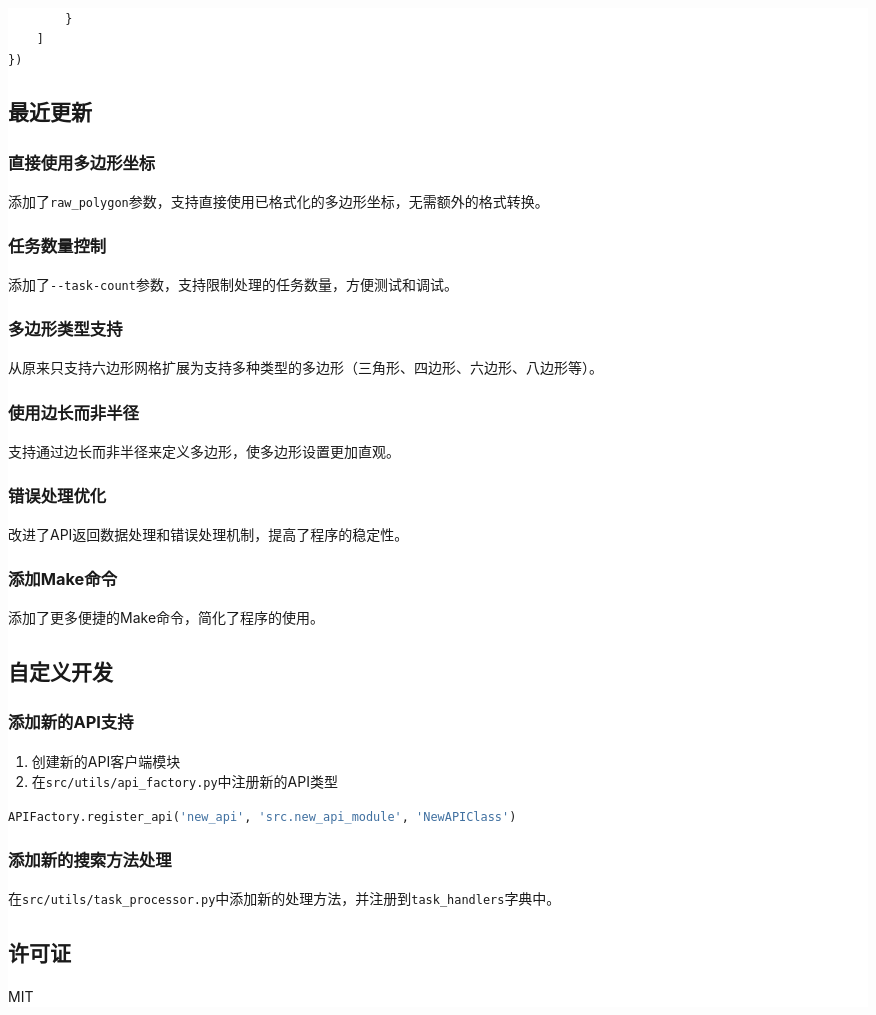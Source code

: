 ```python
        }
    ]
})
```

## 最近更新

### 直接使用多边形坐标
添加了`raw_polygon`参数，支持直接使用已格式化的多边形坐标，无需额外的格式转换。

### 任务数量控制
添加了`--task-count`参数，支持限制处理的任务数量，方便测试和调试。

### 多边形类型支持
从原来只支持六边形网格扩展为支持多种类型的多边形（三角形、四边形、六边形、八边形等）。

### 使用边长而非半径
支持通过边长而非半径来定义多边形，使多边形设置更加直观。

### 错误处理优化
改进了API返回数据处理和错误处理机制，提高了程序的稳定性。

### 添加Make命令
添加了更多便捷的Make命令，简化了程序的使用。

## 自定义开发

### 添加新的API支持

1. 创建新的API客户端模块
2. 在`src/utils/api_factory.py`中注册新的API类型

```python
APIFactory.register_api('new_api', 'src.new_api_module', 'NewAPIClass')
```

### 添加新的搜索方法处理

在`src/utils/task_processor.py`中添加新的处理方法，并注册到`task_handlers`字典中。

## 许可证

MIT